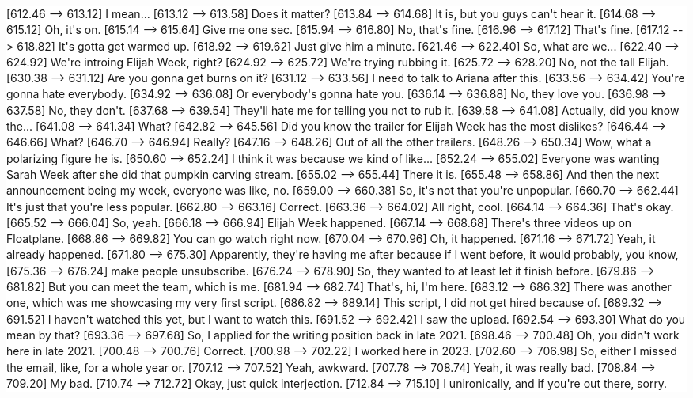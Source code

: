 [612.46 --> 613.12]  I mean...
[613.12 --> 613.58]  Does it matter?
[613.84 --> 614.68]  It is, but you guys can't hear it.
[614.68 --> 615.12]  Oh, it's on.
[615.14 --> 615.64]  Give me one sec.
[615.94 --> 616.80]  No, that's fine.
[616.96 --> 617.12]  That's fine.
[617.12 --> 618.82]  It's gotta get warmed up.
[618.92 --> 619.62]  Just give him a minute.
[621.46 --> 622.40]  So, what are we...
[622.40 --> 624.92]  We're introing Elijah Week, right?
[624.92 --> 625.72]  We're trying rubbing it.
[625.72 --> 628.20]  No, not the tall Elijah.
[630.38 --> 631.12]  Are you gonna get burns on it?
[631.12 --> 633.56]  I need to talk to Ariana after this.
[633.56 --> 634.42]  You're gonna hate everybody.
[634.92 --> 636.08]  Or everybody's gonna hate you.
[636.14 --> 636.88]  No, they love you.
[636.98 --> 637.58]  No, they don't.
[637.68 --> 639.54]  They'll hate me for telling you not to rub it.
[639.58 --> 641.08]  Actually, did you know the...
[641.08 --> 641.34]  What?
[642.82 --> 645.56]  Did you know the trailer for Elijah Week has the most dislikes?
[646.44 --> 646.66]  What?
[646.70 --> 646.94]  Really?
[647.16 --> 648.26]  Out of all the other trailers.
[648.26 --> 650.34]  Wow, what a polarizing figure he is.
[650.60 --> 652.24]  I think it was because we kind of like...
[652.24 --> 655.02]  Everyone was wanting Sarah Week after she did that pumpkin carving stream.
[655.02 --> 655.44]  There it is.
[655.48 --> 658.86]  And then the next announcement being my week, everyone was like, no.
[659.00 --> 660.38]  So, it's not that you're unpopular.
[660.70 --> 662.44]  It's just that you're less popular.
[662.80 --> 663.16]  Correct.
[663.36 --> 664.02]  All right, cool.
[664.14 --> 664.36]  That's okay.
[665.52 --> 666.04]  So, yeah.
[666.18 --> 666.94]  Elijah Week happened.
[667.14 --> 668.68]  There's three videos up on Floatplane.
[668.86 --> 669.82]  You can go watch right now.
[670.04 --> 670.96]  Oh, it happened.
[671.16 --> 671.72]  Yeah, it already happened.
[671.80 --> 675.30]  Apparently, they're having me after because if I went before, it would probably, you know,
[675.36 --> 676.24]  make people unsubscribe.
[676.24 --> 678.90]  So, they wanted to at least let it finish before.
[679.86 --> 681.82]  But you can meet the team, which is me.
[681.94 --> 682.74]  That's, hi, I'm here.
[683.12 --> 686.32]  There was another one, which was me showcasing my very first script.
[686.82 --> 689.14]  This script, I did not get hired because of.
[689.32 --> 691.52]  I haven't watched this yet, but I want to watch this.
[691.52 --> 692.42]  I saw the upload.
[692.54 --> 693.30]  What do you mean by that?
[693.36 --> 697.68]  So, I applied for the writing position back in late 2021.
[698.46 --> 700.48]  Oh, you didn't work here in late 2021.
[700.48 --> 700.76]  Correct.
[700.98 --> 702.22]  I worked here in 2023.
[702.60 --> 706.98]  So, either I missed the email, like, for a whole year or.
[707.12 --> 707.52]  Yeah, awkward.
[707.78 --> 708.74]  Yeah, it was really bad.
[708.84 --> 709.20]  My bad.
[710.74 --> 712.72]  Okay, just quick interjection.
[712.84 --> 715.10]  I unironically, and if you're out there, sorry.